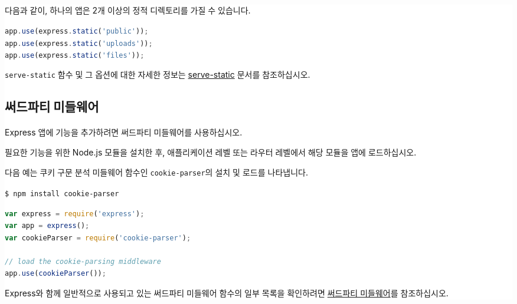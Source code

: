 다음과 같이, 하나의 앱은 2개 이상의 정적 디렉토리를 가질 수 있습니다.

```js
app.use(express.static('public'));
app.use(express.static('uploads'));
app.use(express.static('files'));
```

`serve-static` 함수 및 그 옵션에 대한 자세한 정보는 [serve-static](https://github.com/expressjs/serve-static) 문서를 참조하십시오.

<h2 id='middleware.third-party'>써드파티 미들웨어</h2>

Express 앱에 기능을 추가하려면 써드파티 미들웨어를 사용하십시오.

필요한 기능을 위한 Node.js 모듈을 설치한 후, 애플리케이션 레벨 또는 라우터 레벨에서 해당 모듈을 앱에 로드하십시오.

다음 예는 쿠키 구문 분석 미들웨어 함수인 `cookie-parser`의 설치 및 로드를 나타냅니다.

```sh
$ npm install cookie-parser
```

```js
var express = require('express');
var app = express();
var cookieParser = require('cookie-parser');

// load the cookie-parsing middleware
app.use(cookieParser());
```

Express와 함께 일반적으로 사용되고 있는 써드파티 미들웨어 함수의 일부 목록을 확인하려면 [써드파티 미들웨어](../resources/middleware.html)를 참조하십시오.

